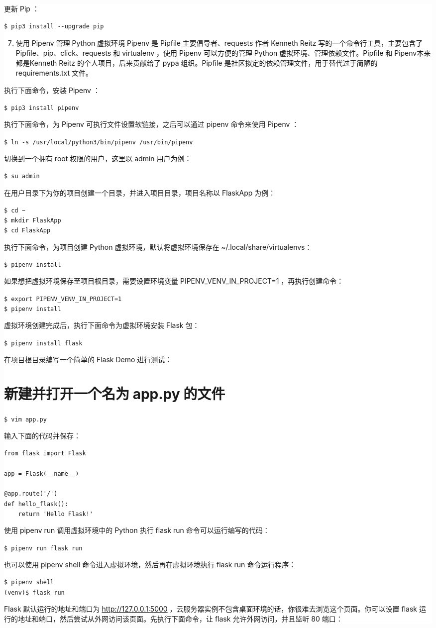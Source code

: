 ```
```
更新 Pip ：
```
$ pip3 install --upgrade pip
```
7. 使用 Pipenv 管理 Python 虚拟环境
Pipenv 是 Pipfile 主要倡导者、requests 作者 Kenneth Reitz 写的一个命令行工具，主要包含了 Pipfile、pip、click、requests 和 virtualenv ，使用 Pipenv 可以方便的管理 Python 虚拟环境、管理依赖文件。Pipfile 和 Pipenv本来都是Kenneth Reitz 的个人项目，后来贡献给了 pypa 组织。Pipfile 是社区拟定的依赖管理文件，用于替代过于简陋的 requirements.txt 文件。

执行下面命令，安装 Pipenv ：
```
$ pip3 install pipenv
```
执行下面命令，为 Pipenv 可执行文件设置软链接，之后可以通过 pipenv 命令来使用 Pipenv ：
```
$ ln -s /usr/local/python3/bin/pipenv /usr/bin/pipenv
```
切换到一个拥有 root 权限的用户，这里以 admin 用户为例：
```
$ su admin
```
在用户目录下为你的项目创建一个目录，并进入项目目录，项目名称以 FlaskApp 为例：
```
$ cd ~
$ mkdir FlaskApp
$ cd FlaskApp
```
执行下面命令，为项目创建 Python 虚拟环境，默认将虚拟环境保存在 ~/.local/share/virtualenvs：
```
$ pipenv install
```
如果想把虚拟环境保存至项目根目录，需要设置环境变量 PIPENV_VENV_IN_PROJECT=1 ，再执行创建命令：
```
$ export PIPENV_VENV_IN_PROJECT=1
$ pipenv install
```
虚拟环境创建完成后，执行下面命令为虚拟环境安装 Flask 包：
```
$ pipenv install flask
```
在项目根目录编写一个简单的 Flask Demo 进行测试：
# 新建并打开一个名为 app.py 的文件
```
$ vim app.py
```
输入下面的代码并保存：
```
from flask import Flask

app = Flask(__name__)

@app.route('/')
def hello_flask():
    return 'Hello Flask!'
```
使用 pipenv run 调用虚拟环境中的 Python 执行 flask run 命令可以运行编写的代码：
```
$ pipenv run flask run
```
也可以使用 pipenv shell 命令进入虚拟环境，然后再在虚拟环境执行 flask run 命令运行程序：
```
$ pipenv shell
(venv)$ flask run
```
Flask 默认运行的地址和端口为 http://127.0.0.1:5000 ，云服务器实例不包含桌面环境的话，你很难去浏览这个页面。你可以设置 flask 运行的地址和端口，然后尝试从外网访问该页面。先执行下面命令，让 flask 允许外网访问，并且监听 80 端口：